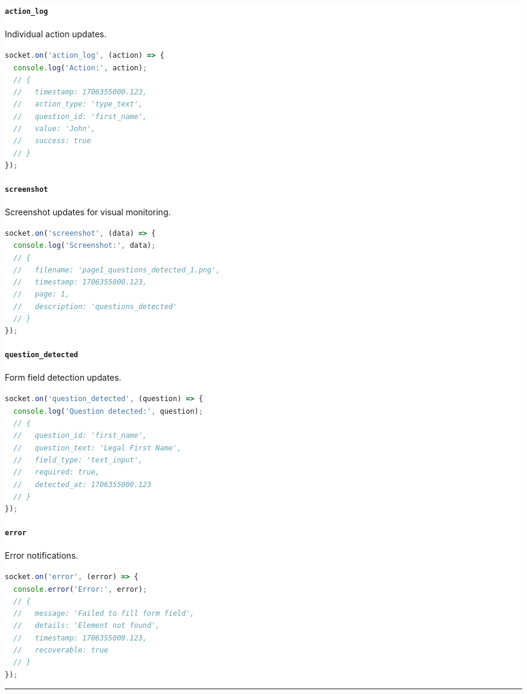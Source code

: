 #### `action_log`
Individual action updates.

```javascript
socket.on('action_log', (action) => {
  console.log('Action:', action);
  // {
  //   timestamp: 1706355000.123,
  //   action_type: 'type_text',
  //   question_id: 'first_name',
  //   value: 'John',
  //   success: true
  // }
});
```

#### `screenshot`
Screenshot updates for visual monitoring.

```javascript
socket.on('screenshot', (data) => {
  console.log('Screenshot:', data);
  // {
  //   filename: 'page1_questions_detected_1.png',
  //   timestamp: 1706355000.123,
  //   page: 1,
  //   description: 'questions_detected'
  // }
});
```

#### `question_detected`
Form field detection updates.

```javascript
socket.on('question_detected', (question) => {
  console.log('Question detected:', question);
  // {
  //   question_id: 'first_name',
  //   question_text: 'Legal First Name',
  //   field_type: 'text_input',
  //   required: true,
  //   detected_at: 1706355000.123
  // }
});
```

#### `error`
Error notifications.

```javascript
socket.on('error', (error) => {
  console.error('Error:', error);
  // {
  //   message: 'Failed to fill form field',
  //   details: 'Element not found',
  //   timestamp: 1706355000.123,
  //   recoverable: true
  // }
});
```

---